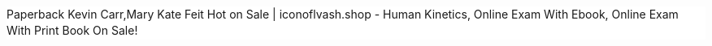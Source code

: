 Paperback Kevin Carr,Mary Kate Feit Hot on Sale | iconoflvash.shop - Human Kinetics, Online Exam With Ebook, Online Exam With Print Book On Sale!
























































































 
